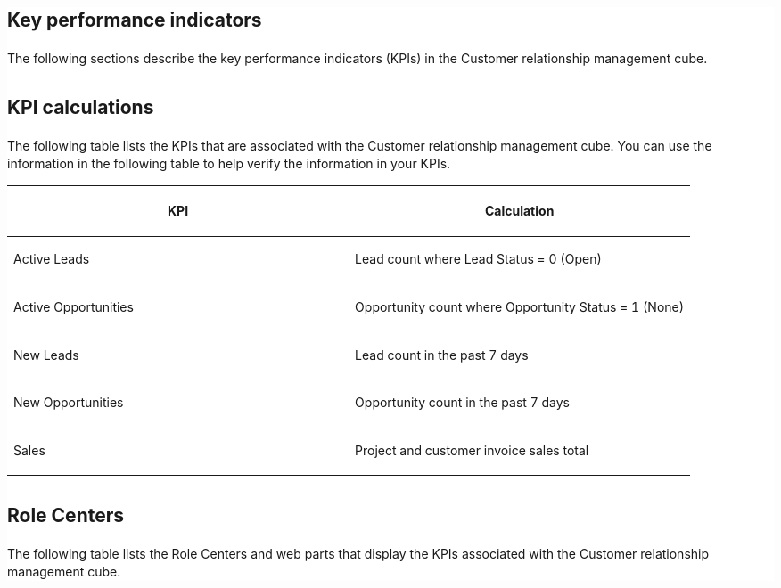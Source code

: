 
## Key performance indicators

The following sections describe the key performance indicators (KPIs) in the Customer relationship management cube.

## KPI calculations

The following table lists the KPIs that are associated with the Customer relationship management cube. You can use the information in the following table to help verify the information in your KPIs.

<table>
<colgroup>
<col style="width: 50%" />
<col style="width: 50%" />
</colgroup>
<thead>
<tr class="header">
<th><p>KPI</p></th>
<th><p>Calculation</p></th>
</tr>
</thead>
<tbody>
<tr class="odd">
<td><p>Active Leads</p></td>
<td><p>Lead count where Lead Status = 0 (Open)</p></td>
</tr>
<tr class="even">
<td><p>Active Opportunities</p></td>
<td><p>Opportunity count where Opportunity Status = 1 (None)</p></td>
</tr>
<tr class="odd">
<td><p>New Leads</p></td>
<td><p>Lead count in the past 7 days</p></td>
</tr>
<tr class="even">
<td><p>New Opportunities</p></td>
<td><p>Opportunity count in the past 7 days</p></td>
</tr>
<tr class="odd">
<td><p>Sales</p></td>
<td><p>Project and customer invoice sales total</p></td>
</tr>
</tbody>
</table>


## Role Centers

The following table lists the Role Centers and web parts that display the KPIs associated with the Customer relationship management cube.
